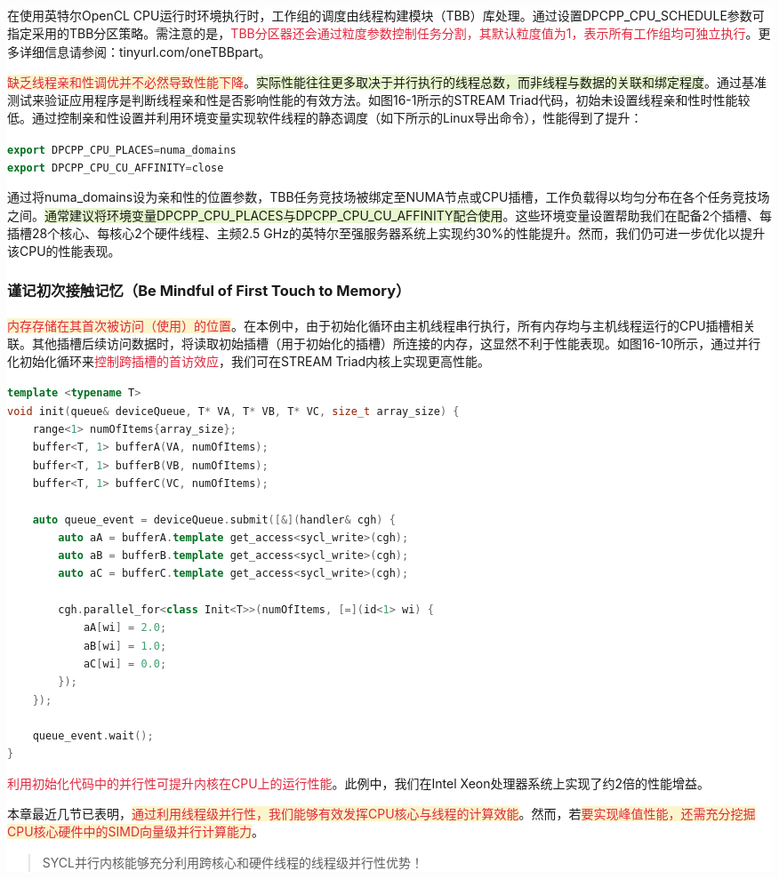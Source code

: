 在使用英特尔OpenCL CPU运行时环境执行时，工作组的调度由线程构建模块（TBB）库处理。通过设置DPCPP_CPU_SCHEDULE参数可指定采用的TBB分区策略。需注意的是，<font style="color:#DF2A3F;">TBB分区器还会通过粒度参数控制任务分割，其默认粒度值为1，表示所有工作组均可独立执行</font>。更多详细信息请参阅：tinyurl.com/oneTBBpart。  

<font style="color:#DF2A3F;background-color:#FBF5CB;">缺乏线程亲和性调优并不必然导致性能下降</font>。<font style="background-color:#E8F7CF;">实际性能往往更多取决于并行执行的线程总数，而非线程与数据的关联和绑定程度</font>。通过基准测试来验证应用程序是判断线程亲和性是否影响性能的有效方法。如图16-1所示的STREAM Triad代码，初始未设置线程亲和性时性能较低。通过控制亲和性设置并利用环境变量实现软件线程的静态调度（如下所示的Linux导出命令），性能得到了提升：  

```cpp
export DPCPP_CPU_PLACES=numa_domains  
export DPCPP_CPU_CU_AFFINITY=close
```

通过将numa_domains设为亲和性的位置参数，TBB任务竞技场被绑定至NUMA节点或CPU插槽，工作负载得以均匀分布在各个任务竞技场之间。<font style="background-color:#E8F7CF;">通常建议将环境变量DPCPP_CPU_PLACES与DPCPP_CPU_CU_AFFINITY配合使用</font>。这些环境变量设置帮助我们在配备2个插槽、每插槽28个核心、每核心2个硬件线程、主频2.5 GHz的英特尔至强服务器系统上实现约30%的性能提升。然而，我们仍可进一步优化以提升该CPU的性能表现。  

###  谨记初次接触记忆（Be Mindful of First Touch to Memory）
<font style="color:#DF2A3F;background-color:#FBF5CB;">内存存储在其首次被访问（使用）的位置</font>。在本例中，由于初始化循环由主机线程串行执行，所有内存均与主机线程运行的CPU插槽相关联。其他插槽后续访问数据时，将读取初始插槽（用于初始化的插槽）所连接的内存，这显然不利于性能表现。如图16-10所示，通过并行化初始化循环来<font style="color:#DF2A3F;">控制跨插槽的首访效应</font>，我们可在STREAM Triad内核上实现更高性能。  

```cpp
template <typename T> 
void init(queue& deviceQueue, T* VA, T* VB, T* VC, size_t array_size) {
    range<1> numOfItems{array_size};
    buffer<T, 1> bufferA(VA, numOfItems); 
    buffer<T, 1> bufferB(VB, numOfItems);
    buffer<T, 1> bufferC(VC, numOfItems);

    auto queue_event = deviceQueue.submit([&](handler& cgh) {
        auto aA = bufferA.template get_access<sycl_write>(cgh);
        auto aB = bufferB.template get_access<sycl_write>(cgh);
        auto aC = bufferC.template get_access<sycl_write>(cgh);

        cgh.parallel_for<class Init<T>>(numOfItems, [=](id<1> wi) {
            aA[wi] = 2.0;
            aB[wi] = 1.0;
            aC[wi] = 0.0;
        });
    });

    queue_event.wait();
}
```

<font style="color:#DF2A3F;">利用初始化代码中的并行性可提升内核在CPU上的运行性能</font>。此例中，我们在Intel Xeon处理器系统上实现了约2倍的性能增益。  

本章最近几节已表明，<font style="color:#DF2A3F;background-color:#FBF5CB;">通过利用线程级并行性，我们能够有效发挥CPU核心与线程的计算效能</font>。然而，若<font style="color:#DF2A3F;background-color:#FBF5CB;">要实现峰值性能，还需充分挖掘CPU核心硬件中的SIMD向量级并行计算能力</font>。  

>  SYCL并行内核能够充分利用跨核心和硬件线程的线程级并行性优势！  
>
